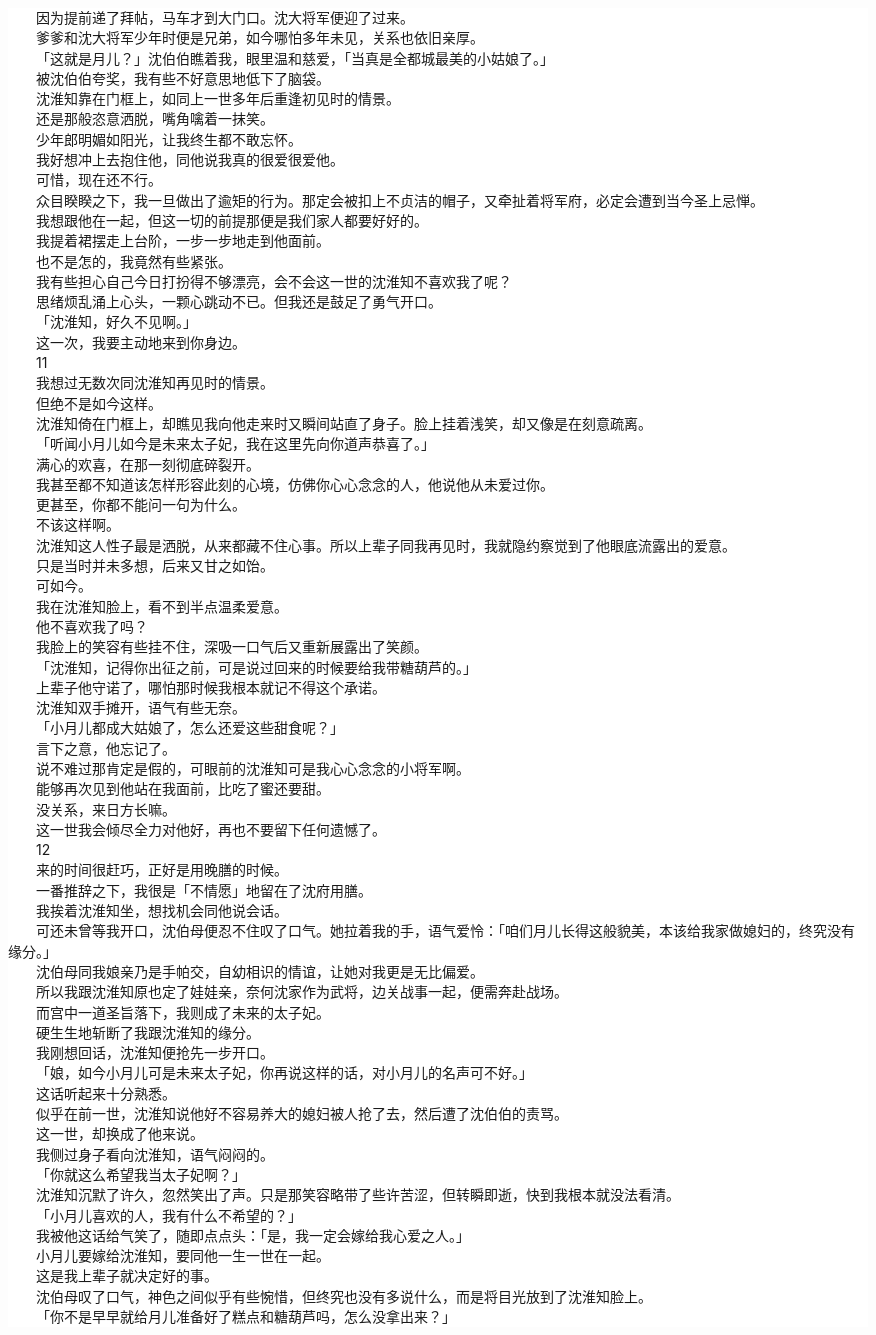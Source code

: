 &emsp;&emsp;因为提前递了拜帖，马车才到大门口。沈大将军便迎了过来。  
&emsp;&emsp;爹爹和沈大将军少年时便是兄弟，如今哪怕多年未见，关系也依旧亲厚。  
&emsp;&emsp;「这就是月儿？」沈伯伯瞧着我，眼里温和慈爱，「当真是全都城最美的小姑娘了。」  
&emsp;&emsp;被沈伯伯夸奖，我有些不好意思地低下了脑袋。  
&emsp;&emsp;沈淮知靠在门框上，如同上一世多年后重逢初见时的情景。  
&emsp;&emsp;还是那般恣意洒脱，嘴角噙着一抹笑。  
&emsp;&emsp;少年郎明媚如阳光，让我终生都不敢忘怀。  
&emsp;&emsp;我好想冲上去抱住他，同他说我真的很爱很爱他。  
&emsp;&emsp;可惜，现在还不行。  
&emsp;&emsp;众目睽睽之下，我一旦做出了逾矩的行为。那定会被扣上不贞洁的帽子，又牵扯着将军府，必定会遭到当今圣上忌惮。  
&emsp;&emsp;我想跟他在一起，但这一切的前提那便是我们家人都要好好的。  
&emsp;&emsp;我提着裙摆走上台阶，一步一步地走到他面前。  
&emsp;&emsp;也不是怎的，我竟然有些紧张。  
&emsp;&emsp;我有些担心自己今日打扮得不够漂亮，会不会这一世的沈淮知不喜欢我了呢？  
&emsp;&emsp;思绪烦乱涌上心头，一颗心跳动不已。但我还是鼓足了勇气开口。  
&emsp;&emsp;「沈淮知，好久不见啊。」  
&emsp;&emsp;这一次，我要主动地来到你身边。  
&emsp;&emsp;11  
&emsp;&emsp;我想过无数次同沈淮知再见时的情景。  
&emsp;&emsp;但绝不是如今这样。  
&emsp;&emsp;沈淮知倚在门框上，却瞧见我向他走来时又瞬间站直了身子。脸上挂着浅笑，却又像是在刻意疏离。  
&emsp;&emsp;「听闻小月儿如今是未来太子妃，我在这里先向你道声恭喜了。」  
&emsp;&emsp;满心的欢喜，在那一刻彻底碎裂开。  
&emsp;&emsp;我甚至都不知道该怎样形容此刻的心境，仿佛你心心念念的人，他说他从未爱过你。  
&emsp;&emsp;更甚至，你都不能问一句为什么。  
&emsp;&emsp;不该这样啊。  
&emsp;&emsp;沈淮知这人性子最是洒脱，从来都藏不住心事。所以上辈子同我再见时，我就隐约察觉到了他眼底流露出的爱意。  
&emsp;&emsp;只是当时并未多想，后来又甘之如饴。  
&emsp;&emsp;可如今。  
&emsp;&emsp;我在沈淮知脸上，看不到半点温柔爱意。  
&emsp;&emsp;他不喜欢我了吗？  
&emsp;&emsp;我脸上的笑容有些挂不住，深吸一口气后又重新展露出了笑颜。  
&emsp;&emsp;「沈淮知，记得你出征之前，可是说过回来的时候要给我带糖葫芦的。」  
&emsp;&emsp;上辈子他守诺了，哪怕那时候我根本就记不得这个承诺。  
&emsp;&emsp;沈淮知双手摊开，语气有些无奈。  
&emsp;&emsp;「小月儿都成大姑娘了，怎么还爱这些甜食呢？」  
&emsp;&emsp;言下之意，他忘记了。  
&emsp;&emsp;说不难过那肯定是假的，可眼前的沈淮知可是我心心念念的小将军啊。  
&emsp;&emsp;能够再次见到他站在我面前，比吃了蜜还要甜。  
&emsp;&emsp;没关系，来日方长嘛。  
&emsp;&emsp;这一世我会倾尽全力对他好，再也不要留下任何遗憾了。  
&emsp;&emsp;12  
&emsp;&emsp;来的时间很赶巧，正好是用晚膳的时候。  
&emsp;&emsp;一番推辞之下，我很是「不情愿」地留在了沈府用膳。  
&emsp;&emsp;我挨着沈淮知坐，想找机会同他说会话。  
&emsp;&emsp;可还未曾等我开口，沈伯母便忍不住叹了口气。她拉着我的手，语气爱怜：「咱们月儿长得这般貌美，本该给我家做媳妇的，终究没有缘分。」  
&emsp;&emsp;沈伯母同我娘亲乃是手帕交，自幼相识的情谊，让她对我更是无比偏爱。  
&emsp;&emsp;所以我跟沈淮知原也定了娃娃亲，奈何沈家作为武将，边关战事一起，便需奔赴战场。  
&emsp;&emsp;而宫中一道圣旨落下，我则成了未来的太子妃。  
&emsp;&emsp;硬生生地斩断了我跟沈淮知的缘分。  
&emsp;&emsp;我刚想回话，沈淮知便抢先一步开口。  
&emsp;&emsp;「娘，如今小月儿可是未来太子妃，你再说这样的话，对小月儿的名声可不好。」  
&emsp;&emsp;这话听起来十分熟悉。  
&emsp;&emsp;似乎在前一世，沈淮知说他好不容易养大的媳妇被人抢了去，然后遭了沈伯伯的责骂。  
&emsp;&emsp;这一世，却换成了他来说。  
&emsp;&emsp;我侧过身子看向沈淮知，语气闷闷的。  
&emsp;&emsp;「你就这么希望我当太子妃啊？」  
&emsp;&emsp;沈淮知沉默了许久，忽然笑出了声。只是那笑容略带了些许苦涩，但转瞬即逝，快到我根本就没法看清。  
&emsp;&emsp;「小月儿喜欢的人，我有什么不希望的？」  
&emsp;&emsp;我被他这话给气笑了，随即点点头：「是，我一定会嫁给我心爱之人。」  
&emsp;&emsp;小月儿要嫁给沈淮知，要同他一生一世在一起。  
&emsp;&emsp;这是我上辈子就决定好的事。  
&emsp;&emsp;沈伯母叹了口气，神色之间似乎有些惋惜，但终究也没有多说什么，而是将目光放到了沈淮知脸上。  
&emsp;&emsp;「你不是早早就给月儿准备好了糕点和糖葫芦吗，怎么没拿出来？」  